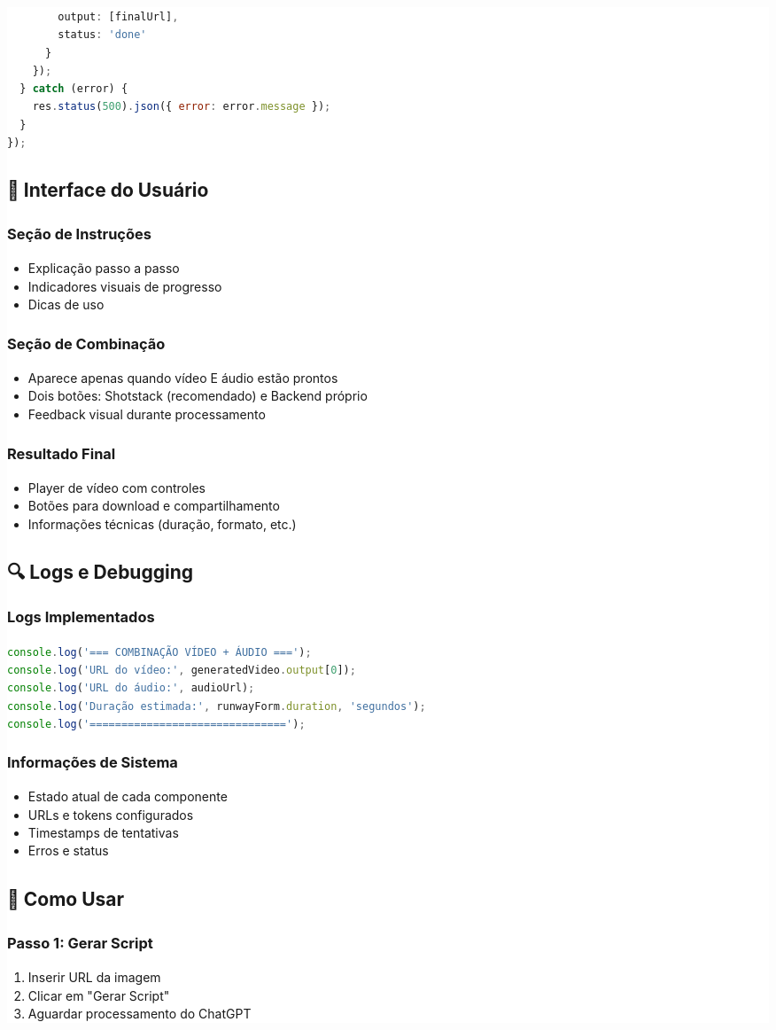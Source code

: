 ```javascript
        output: [finalUrl],
        status: 'done'
      }
    });
  } catch (error) {
    res.status(500).json({ error: error.message });
  }
});
```

## 🎨 Interface do Usuário

### Seção de Instruções
- Explicação passo a passo
- Indicadores visuais de progresso
- Dicas de uso

### Seção de Combinação
- Aparece apenas quando vídeo E áudio estão prontos
- Dois botões: Shotstack (recomendado) e Backend próprio
- Feedback visual durante processamento

### Resultado Final
- Player de vídeo com controles
- Botões para download e compartilhamento
- Informações técnicas (duração, formato, etc.)

## 🔍 Logs e Debugging

### Logs Implementados
```javascript
console.log('=== COMBINAÇÃO VÍDEO + ÁUDIO ===');
console.log('URL do vídeo:', generatedVideo.output[0]);
console.log('URL do áudio:', audioUrl);
console.log('Duração estimada:', runwayForm.duration, 'segundos');
console.log('===============================');
```

### Informações de Sistema
- Estado atual de cada componente
- URLs e tokens configurados
- Timestamps de tentativas
- Erros e status

## 🚀 Como Usar

### Passo 1: Gerar Script
1. Inserir URL da imagem
2. Clicar em "Gerar Script"
3. Aguardar processamento do ChatGPT
